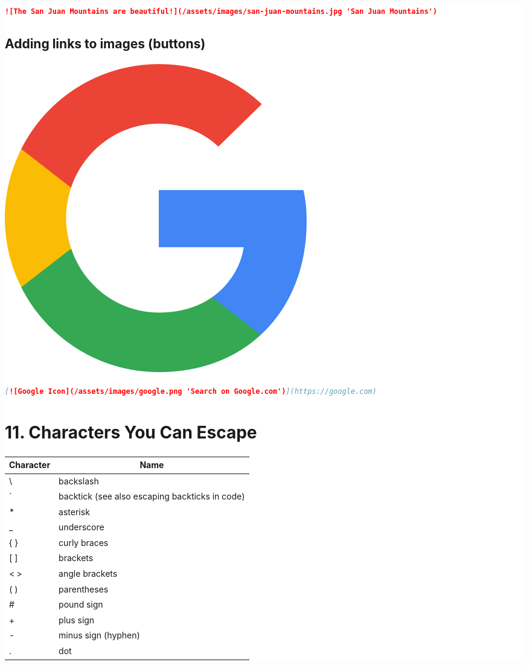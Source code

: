 ```md
![The San Juan Mountains are beautiful!](/assets/images/san-juan-mountains.jpg 'San Juan Mountains')
```

## Adding links to images (buttons)

[![Google Icon](/assets/images/google.png 'Search on Google.com')](https://google.com)

```md
[![Google Icon](/assets/images/google.png 'Search on Google.com')](https://google.com)
```

# 11. Characters You Can Escape

| Character | Name                                           |
| --------- | ---------------------------------------------- |
| \\        | backslash                                      |
| \`        | backtick (see also escaping backticks in code) |
| \*        | asterisk                                       |
| \_        | underscore                                     |
| \{ }      | curly braces                                   |
| \[ ]      | brackets                                       |
| \< >      | angle brackets                                 |
| \( )      | parentheses                                    |
| \#        | pound sign                                     |
| \+        | plus sign                                      |
| \-        | minus sign (hyphen)                            |
| \.        | dot                                            |